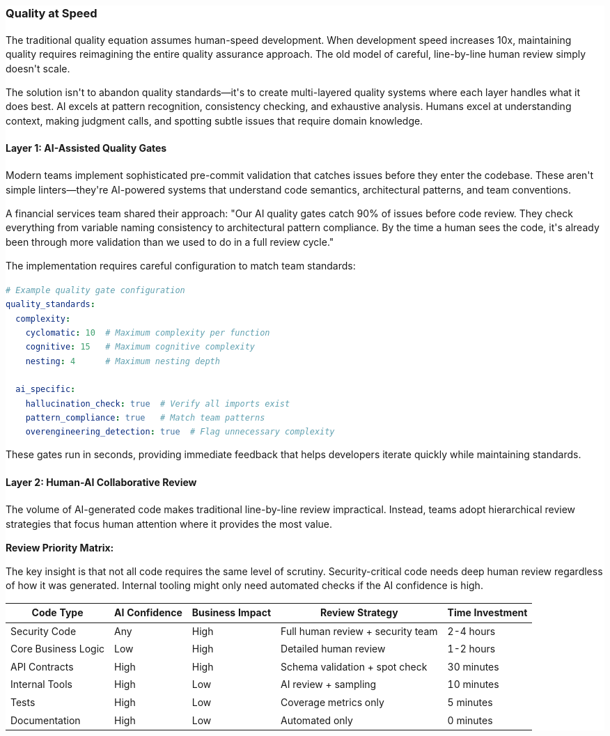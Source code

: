 ### Quality at Speed

The traditional quality equation assumes human-speed development. When development speed increases 10x, maintaining quality requires reimagining the entire quality assurance approach. The old model of careful, line-by-line human review simply doesn't scale.

The solution isn't to abandon quality standards—it's to create multi-layered quality systems where each layer handles what it does best. AI excels at pattern recognition, consistency checking, and exhaustive analysis. Humans excel at understanding context, making judgment calls, and spotting subtle issues that require domain knowledge.

#### Layer 1: AI-Assisted Quality Gates

Modern teams implement sophisticated pre-commit validation that catches issues before they enter the codebase. These aren't simple linters—they're AI-powered systems that understand code semantics, architectural patterns, and team conventions.

A financial services team shared their approach: "Our AI quality gates catch 90% of issues before code review. They check everything from variable naming consistency to architectural pattern compliance. By the time a human sees the code, it's already been through more validation than we used to do in a full review cycle."

The implementation requires careful configuration to match team standards:

```yaml
# Example quality gate configuration
quality_standards:
  complexity:
    cyclomatic: 10  # Maximum complexity per function
    cognitive: 15   # Maximum cognitive complexity
    nesting: 4      # Maximum nesting depth
    
  ai_specific:
    hallucination_check: true  # Verify all imports exist
    pattern_compliance: true   # Match team patterns
    overengineering_detection: true  # Flag unnecessary complexity
```

These gates run in seconds, providing immediate feedback that helps developers iterate quickly while maintaining standards.

#### Layer 2: Human-AI Collaborative Review

The volume of AI-generated code makes traditional line-by-line review impractical. Instead, teams adopt hierarchical review strategies that focus human attention where it provides the most value.

**Review Priority Matrix:**

The key insight is that not all code requires the same level of scrutiny. Security-critical code needs deep human review regardless of how it was generated. Internal tooling might only need automated checks if the AI confidence is high.

| Code Type | AI Confidence | Business Impact | Review Strategy | Time Investment |
|-----------|---------------|-----------------|-----------------|-----------------|
| Security Code | Any | High | Full human review + security team | 2-4 hours |
| Core Business Logic | Low | High | Detailed human review | 1-2 hours |
| API Contracts | High | High | Schema validation + spot check | 30 minutes |
| Internal Tools | High | Low | AI review + sampling | 10 minutes |
| Tests | High | Low | Coverage metrics only | 5 minutes |
| Documentation | High | Low | Automated only | 0 minutes |
